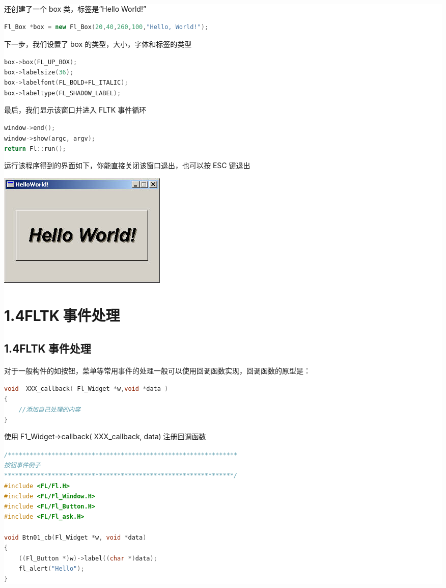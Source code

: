 还创建了一个 box 类，标签是“Hello World!”

```cpp
Fl_Box *box = new Fl_Box(20,40,260,100,"Hello, World!"); 
```

下一步，我们设置了 box 的类型，大小，字体和标签的类型

```cpp
box->box(FL_UP_BOX);
box->labelsize(36);
box->labelfont(FL_BOLD+FL_ITALIC);
box->labeltype(FL_SHADOW_LABEL); 
```

最后，我们显示该窗口并进入 FLTK 事件循环

```cpp
window->end();
window->show(argc, argv);
return Fl::run(); 
```

运行该程序得到的界面如下，你能直接关闭该窗口退出，也可以按 ESC 键退出

![](img/1-3-3.png)

# 1.4FLTK 事件处理

## 1.4FLTK 事件处理

对于一般构件的如按钮，菜单等常用事件的处理一般可以使用回调函数实现，回调函数的原型是：

```cpp
void  XXX_callback( Fl_Widget *w,void *data )
{
    //添加自己处理的内容
} 
```

使用 F1_Widget->callback( XXX_callback, data) 注册回调函数

```cpp
/***************************************************************
按钮事件例子
***************************************************************/
#include <FL/Fl.H>
#include <FL/Fl_Window.H>
#include <FL/Fl_Button.H>
#include <FL/Fl_ask.H>

void Btn01_cb(Fl_Widget *w, void *data)
{
    ((Fl_Button *)w)->label((char *)data);
    fl_alert("Hello");
}

```